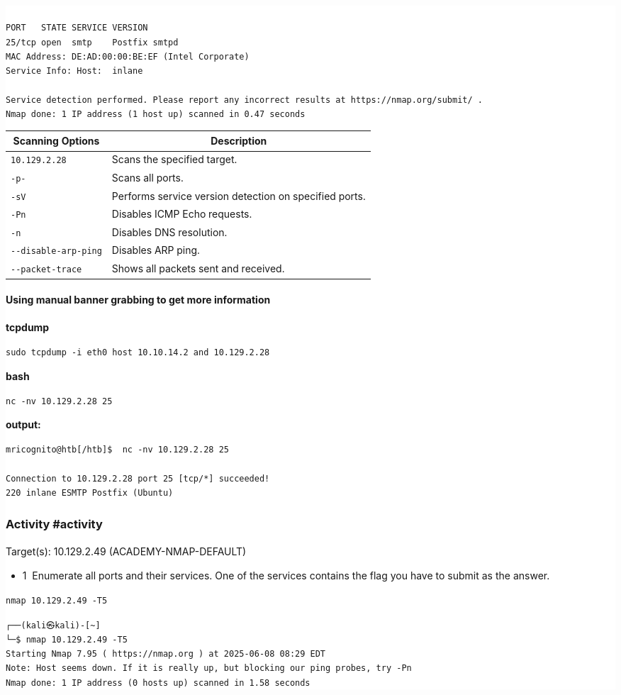 ```shell-session

PORT   STATE SERVICE VERSION
25/tcp open  smtp    Postfix smtpd
MAC Address: DE:AD:00:00:BE:EF (Intel Corporate)
Service Info: Host:  inlane

Service detection performed. Please report any incorrect results at https://nmap.org/submit/ .
Nmap done: 1 IP address (1 host up) scanned in 0.47 seconds
```


|**Scanning Options**|**Description**|
|---|---|
|`10.129.2.28`|Scans the specified target.|
|`-p-`|Scans all ports.|
|`-sV`|Performs service version detection on specified ports.|
|`-Pn`|Disables ICMP Echo requests.|
|`-n`|Disables DNS resolution.|
|`--disable-arp-ping`|Disables ARP ping.|
|`--packet-trace`|Shows all packets sent and received.|
#### Using manual banner grabbing to get more information

**tcpdump**
```
sudo tcpdump -i eth0 host 10.10.14.2 and 10.129.2.28
```

**bash**
```
nc -nv 10.129.2.28 25
```

**output:**
```shell-session
mricognito@htb[/htb]$  nc -nv 10.129.2.28 25

Connection to 10.129.2.28 port 25 [tcp/*] succeeded!
220 inlane ESMTP Postfix (Ubuntu)
```

### Activity #activity 
Target(s): 10.129.2.49 (ACADEMY-NMAP-DEFAULT)   
+ 1  Enumerate all ports and their services. One of the services contains the flag you have to submit as the answer.
```
nmap 10.129.2.49 -T5
```

```
┌──(kali㉿kali)-[~]
└─$ nmap 10.129.2.49 -T5
Starting Nmap 7.95 ( https://nmap.org ) at 2025-06-08 08:29 EDT
Note: Host seems down. If it is really up, but blocking our ping probes, try -Pn
Nmap done: 1 IP address (0 hosts up) scanned in 1.58 seconds
```
